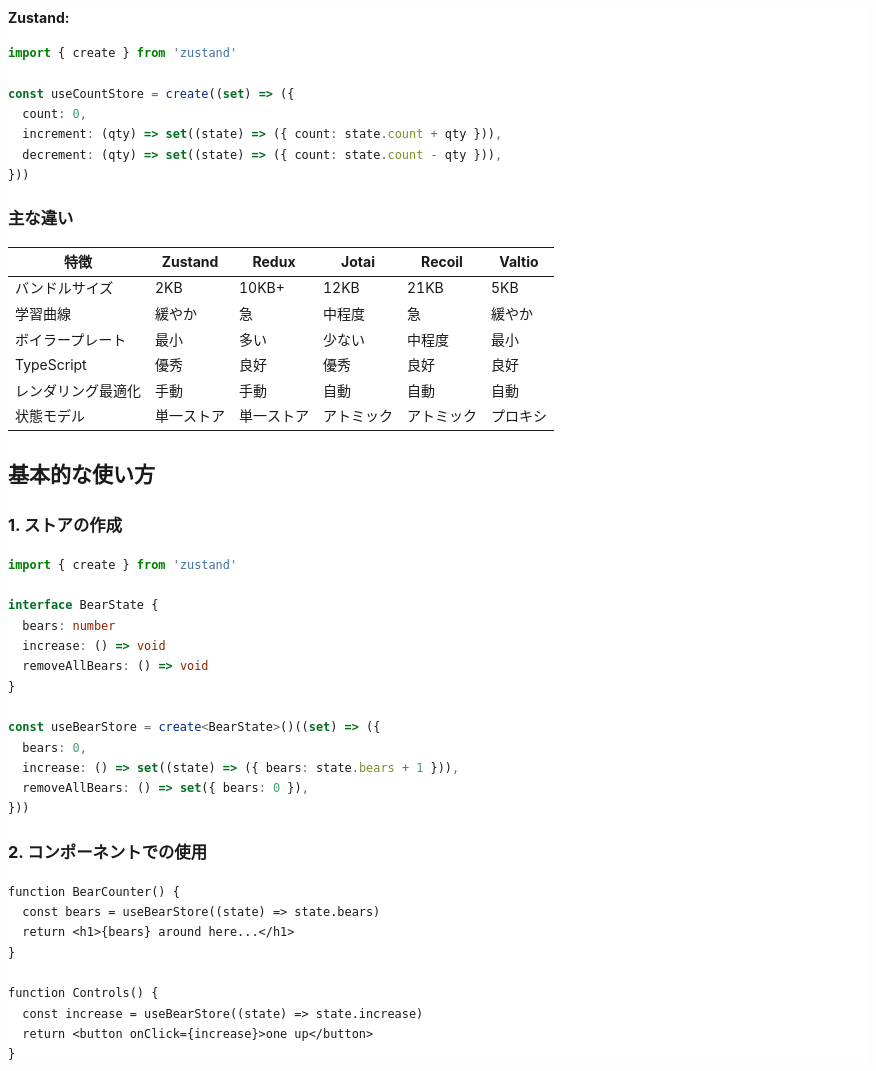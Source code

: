 **Zustand:**
```typescript
import { create } from 'zustand'

const useCountStore = create((set) => ({
  count: 0,
  increment: (qty) => set((state) => ({ count: state.count + qty })),
  decrement: (qty) => set((state) => ({ count: state.count - qty })),
}))
```

### 主な違い

| 特徴 | Zustand | Redux | Jotai | Recoil | Valtio |
|------|---------|--------|-------|---------|---------|
| バンドルサイズ | 2KB | 10KB+ | 12KB | 21KB | 5KB |
| 学習曲線 | 緩やか | 急 | 中程度 | 急 | 緩やか |
| ボイラープレート | 最小 | 多い | 少ない | 中程度 | 最小 |
| TypeScript | 優秀 | 良好 | 優秀 | 良好 | 良好 |
| レンダリング最適化 | 手動 | 手動 | 自動 | 自動 | 自動 |
| 状態モデル | 単一ストア | 単一ストア | アトミック | アトミック | プロキシ |

## 基本的な使い方

### 1. ストアの作成

```typescript
import { create } from 'zustand'

interface BearState {
  bears: number
  increase: () => void
  removeAllBears: () => void
}

const useBearStore = create<BearState>()((set) => ({
  bears: 0,
  increase: () => set((state) => ({ bears: state.bears + 1 })),
  removeAllBears: () => set({ bears: 0 }),
}))
```

### 2. コンポーネントでの使用

```tsx
function BearCounter() {
  const bears = useBearStore((state) => state.bears)
  return <h1>{bears} around here...</h1>
}

function Controls() {
  const increase = useBearStore((state) => state.increase)
  return <button onClick={increase}>one up</button>
}
```
